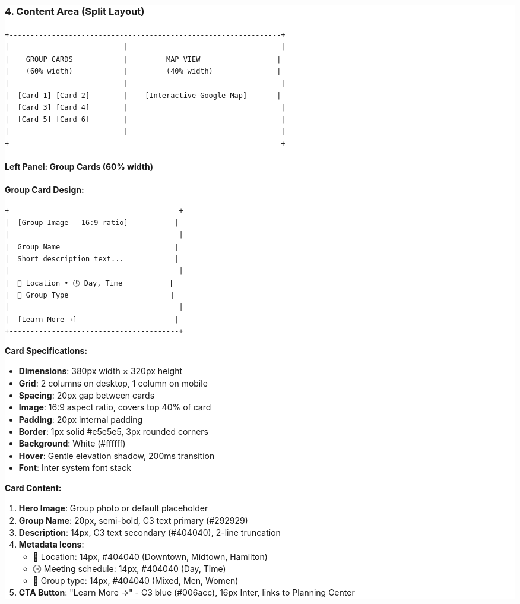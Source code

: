 ### 4. Content Area (Split Layout)

```
+----------------------------------------------------------------+
|                           |                                    |
|    GROUP CARDS            |         MAP VIEW                  |
|    (60% width)            |         (40% width)               |
|                           |                                    |
|  [Card 1] [Card 2]        |    [Interactive Google Map]       |
|  [Card 3] [Card 4]        |                                    |
|  [Card 5] [Card 6]        |                                    |
|                           |                                    |
+----------------------------------------------------------------+
```

#### Left Panel: Group Cards (60% width)

**Group Card Design:**
```
+----------------------------------------+
|  [Group Image - 16:9 ratio]           |
|                                        |
|  Group Name                           |
|  Short description text...            |
|                                        |
|  📍 Location • 🕒 Day, Time           |
|  👥 Group Type                        |
|                                        |
|  [Learn More →]                       |
+----------------------------------------+
```

**Card Specifications:**
- **Dimensions**: 380px width × 320px height
- **Grid**: 2 columns on desktop, 1 column on mobile
- **Spacing**: 20px gap between cards
- **Image**: 16:9 aspect ratio, covers top 40% of card
- **Padding**: 20px internal padding
- **Border**: 1px solid #e5e5e5, 3px rounded corners
- **Background**: White (#ffffff)
- **Hover**: Gentle elevation shadow, 200ms transition
- **Font**: Inter system font stack

**Card Content:**
1. **Hero Image**: Group photo or default placeholder
2. **Group Name**: 20px, semi-bold, C3 text primary (#292929)
3. **Description**: 14px, C3 text secondary (#404040), 2-line truncation
4. **Metadata Icons**:
   - 📍 Location: 14px, #404040 (Downtown, Midtown, Hamilton)
   - 🕒 Meeting schedule: 14px, #404040 (Day, Time)
   - 👥 Group type: 14px, #404040 (Mixed, Men, Women)
5. **CTA Button**: "Learn More →" - C3 blue (#006acc), 16px Inter, links to Planning Center
